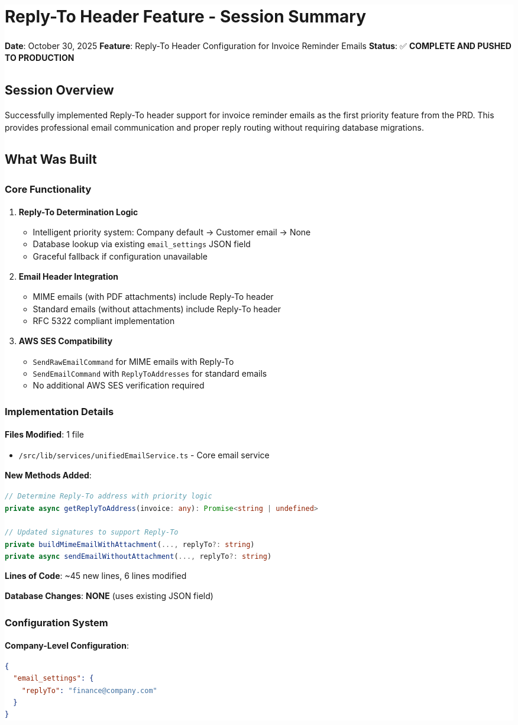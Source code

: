 # Reply-To Header Feature - Session Summary

**Date**: October 30, 2025
**Feature**: Reply-To Header Configuration for Invoice Reminder Emails
**Status**: ✅ **COMPLETE AND PUSHED TO PRODUCTION**

## Session Overview

Successfully implemented Reply-To header support for invoice reminder emails as the first priority feature from the PRD. This provides professional email communication and proper reply routing without requiring database migrations.

## What Was Built

### Core Functionality
1. **Reply-To Determination Logic**
   - Intelligent priority system: Company default → Customer email → None
   - Database lookup via existing `email_settings` JSON field
   - Graceful fallback if configuration unavailable

2. **Email Header Integration**
   - MIME emails (with PDF attachments) include Reply-To header
   - Standard emails (without attachments) include Reply-To header
   - RFC 5322 compliant implementation

3. **AWS SES Compatibility**
   - `SendRawEmailCommand` for MIME emails with Reply-To
   - `SendEmailCommand` with `ReplyToAddresses` for standard emails
   - No additional AWS SES verification required

### Implementation Details

**Files Modified**: 1 file
- `/src/lib/services/unifiedEmailService.ts` - Core email service

**New Methods Added**:
```typescript
// Determine Reply-To address with priority logic
private async getReplyToAddress(invoice: any): Promise<string | undefined>

// Updated signatures to support Reply-To
private buildMimeEmailWithAttachment(..., replyTo?: string)
private async sendEmailWithoutAttachment(..., replyTo?: string)
```

**Lines of Code**: ~45 new lines, 6 lines modified

**Database Changes**: **NONE** (uses existing JSON field)

### Configuration System

**Company-Level Configuration**:
```json
{
  "email_settings": {
    "replyTo": "finance@company.com"
  }
}
```
